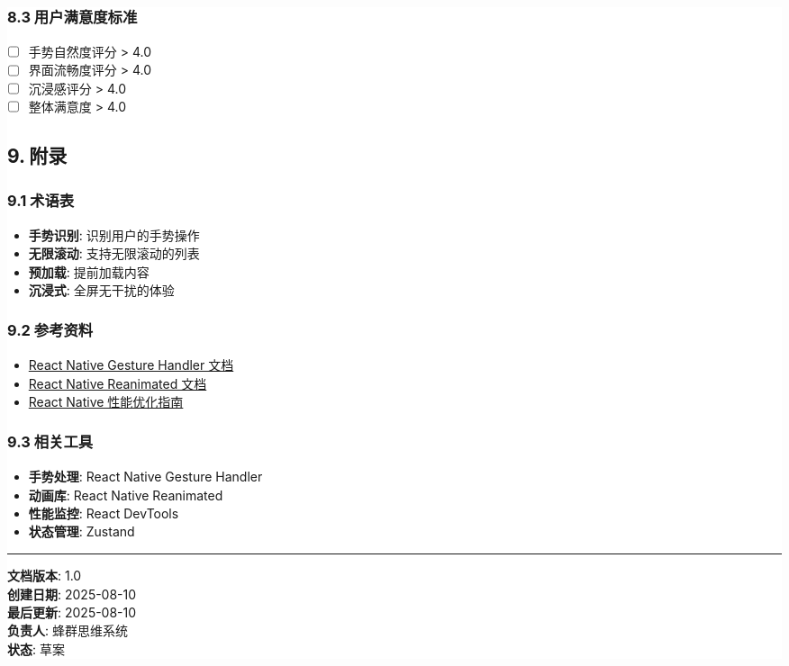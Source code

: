 ### 8.3 用户满意度标准
- [ ] 手势自然度评分 > 4.0
- [ ] 界面流畅度评分 > 4.0
- [ ] 沉浸感评分 > 4.0
- [ ] 整体满意度 > 4.0

## 9. 附录

### 9.1 术语表
- **手势识别**: 识别用户的手势操作
- **无限滚动**: 支持无限滚动的列表
- **预加载**: 提前加载内容
- **沉浸式**: 全屏无干扰的体验

### 9.2 参考资料
- [React Native Gesture Handler 文档](https://docs.swmansion.com/react-native-gesture-handler/)
- [React Native Reanimated 文档](https://docs.swmansion.com/react-native-reanimated/)
- [React Native 性能优化指南](https://reactnative.dev/docs/performance)

### 9.3 相关工具
- **手势处理**: React Native Gesture Handler
- **动画库**: React Native Reanimated
- **性能监控**: React DevTools
- **状态管理**: Zustand

---

**文档版本**: 1.0  
**创建日期**: 2025-08-10  
**最后更新**: 2025-08-10  
**负责人**: 蜂群思维系统  
**状态**: 草案